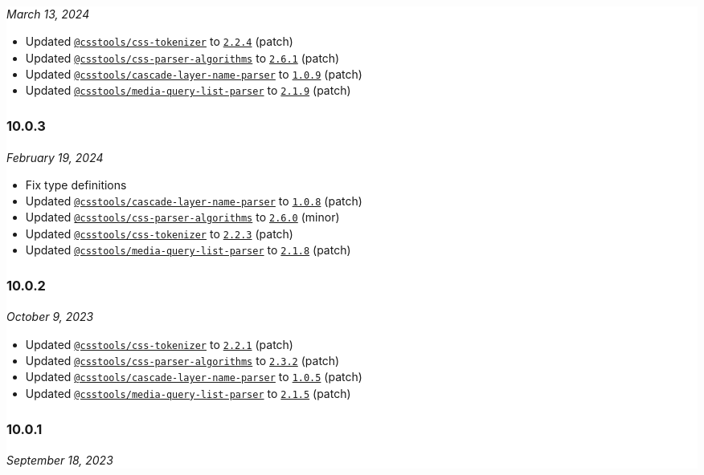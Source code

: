 _March 13, 2024_

- Updated [`@csstools/css-tokenizer`](https://github.com/csstools/postcss-plugins/tree/main/packages/css-tokenizer) to [`2.2.4`](https://github.com/csstools/postcss-plugins/tree/main/packages/css-tokenizer/CHANGELOG.md#224) (patch)
- Updated [`@csstools/css-parser-algorithms`](https://github.com/csstools/postcss-plugins/tree/main/packages/css-parser-algorithms) to [`2.6.1`](https://github.com/csstools/postcss-plugins/tree/main/packages/css-parser-algorithms/CHANGELOG.md#261) (patch)
- Updated [`@csstools/cascade-layer-name-parser`](https://github.com/csstools/postcss-plugins/tree/main/packages/cascade-layer-name-parser) to [`1.0.9`](https://github.com/csstools/postcss-plugins/tree/main/packages/cascade-layer-name-parser/CHANGELOG.md#109) (patch)
- Updated [`@csstools/media-query-list-parser`](https://github.com/csstools/postcss-plugins/tree/main/packages/media-query-list-parser) to [`2.1.9`](https://github.com/csstools/postcss-plugins/tree/main/packages/media-query-list-parser/CHANGELOG.md#219) (patch)

### 10.0.3

_February 19, 2024_

- Fix type definitions
- Updated [`@csstools/cascade-layer-name-parser`](https://github.com/csstools/postcss-plugins/tree/main/packages/cascade-layer-name-parser) to [`1.0.8`](https://github.com/csstools/postcss-plugins/tree/main/packages/cascade-layer-name-parser/CHANGELOG.md#108) (patch)
- Updated [`@csstools/css-parser-algorithms`](https://github.com/csstools/postcss-plugins/tree/main/packages/css-parser-algorithms) to [`2.6.0`](https://github.com/csstools/postcss-plugins/tree/main/packages/css-parser-algorithms/CHANGELOG.md#260) (minor)
- Updated [`@csstools/css-tokenizer`](https://github.com/csstools/postcss-plugins/tree/main/packages/css-tokenizer) to [`2.2.3`](https://github.com/csstools/postcss-plugins/tree/main/packages/css-tokenizer/CHANGELOG.md#223) (patch)
- Updated [`@csstools/media-query-list-parser`](https://github.com/csstools/postcss-plugins/tree/main/packages/media-query-list-parser) to [`2.1.8`](https://github.com/csstools/postcss-plugins/tree/main/packages/media-query-list-parser/CHANGELOG.md#218) (patch)

### 10.0.2

_October 9, 2023_

- Updated [`@csstools/css-tokenizer`](https://github.com/csstools/postcss-plugins/tree/main/packages/css-tokenizer) to [`2.2.1`](https://github.com/csstools/postcss-plugins/tree/main/packages/css-tokenizer/CHANGELOG.md#221) (patch)
- Updated [`@csstools/css-parser-algorithms`](https://github.com/csstools/postcss-plugins/tree/main/packages/css-parser-algorithms) to [`2.3.2`](https://github.com/csstools/postcss-plugins/tree/main/packages/css-parser-algorithms/CHANGELOG.md#232) (patch)
- Updated [`@csstools/cascade-layer-name-parser`](https://github.com/csstools/postcss-plugins/tree/main/packages/cascade-layer-name-parser) to [`1.0.5`](https://github.com/csstools/postcss-plugins/tree/main/packages/cascade-layer-name-parser/CHANGELOG.md#105) (patch)
- Updated [`@csstools/media-query-list-parser`](https://github.com/csstools/postcss-plugins/tree/main/packages/media-query-list-parser) to [`2.1.5`](https://github.com/csstools/postcss-plugins/tree/main/packages/media-query-list-parser/CHANGELOG.md#215) (patch)

### 10.0.1

_September 18, 2023_
